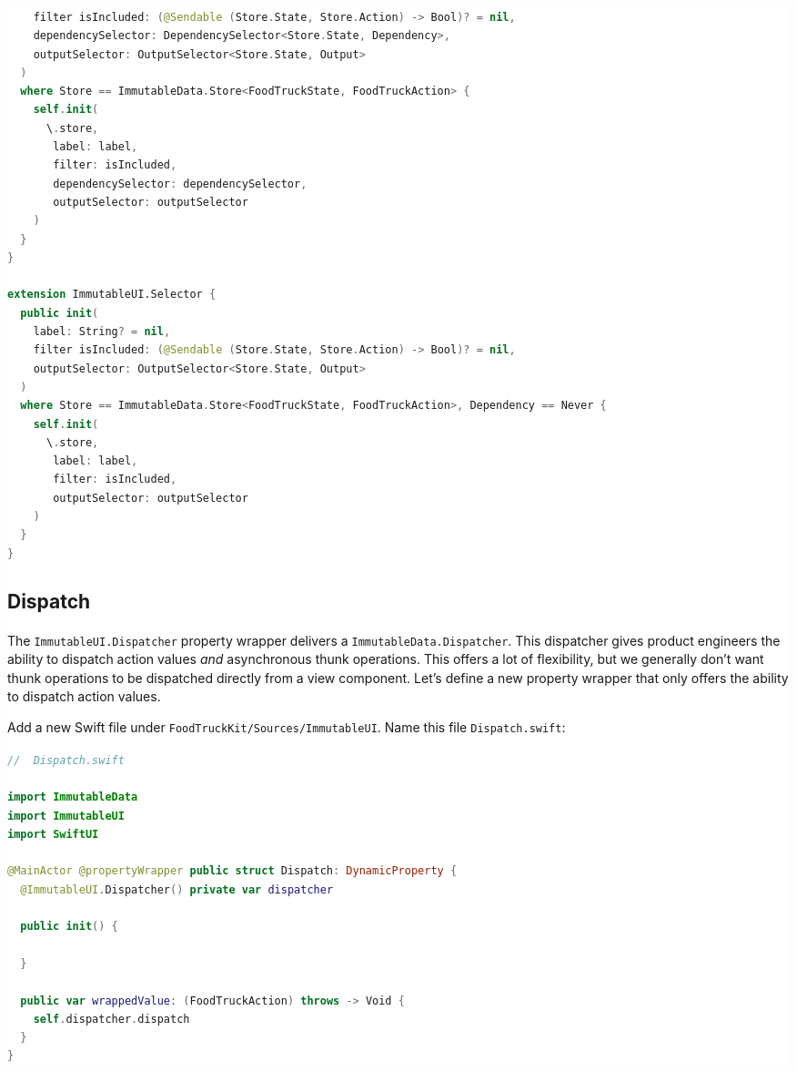 ```swift
    filter isIncluded: (@Sendable (Store.State, Store.Action) -> Bool)? = nil,
    dependencySelector: DependencySelector<Store.State, Dependency>,
    outputSelector: OutputSelector<Store.State, Output>
  )
  where Store == ImmutableData.Store<FoodTruckState, FoodTruckAction> {
    self.init(
      \.store,
       label: label,
       filter: isIncluded,
       dependencySelector: dependencySelector,
       outputSelector: outputSelector
    )
  }
}

extension ImmutableUI.Selector {
  public init(
    label: String? = nil,
    filter isIncluded: (@Sendable (Store.State, Store.Action) -> Bool)? = nil,
    outputSelector: OutputSelector<Store.State, Output>
  )
  where Store == ImmutableData.Store<FoodTruckState, FoodTruckAction>, Dependency == Never {
    self.init(
      \.store,
       label: label,
       filter: isIncluded,
       outputSelector: outputSelector
    )
  }
}
```

## Dispatch

The `ImmutableUI.Dispatcher` property wrapper delivers a `ImmutableData.Dispatcher`. This dispatcher gives product engineers the ability to dispatch action values *and* asynchronous thunk operations. This offers a lot of flexibility, but we generally don’t want thunk operations to be dispatched directly from a view component. Let’s define a new property wrapper that only offers the ability to dispatch action values.

Add a new Swift file under `FoodTruckKit/Sources/ImmutableUI`. Name this file `Dispatch.swift`:

```swift
//  Dispatch.swift

import ImmutableData
import ImmutableUI
import SwiftUI

@MainActor @propertyWrapper public struct Dispatch: DynamicProperty {
  @ImmutableUI.Dispatcher() private var dispatcher
  
  public init() {
    
  }
  
  public var wrappedValue: (FoodTruckAction) throws -> Void {
    self.dispatcher.dispatch
  }
}
```
